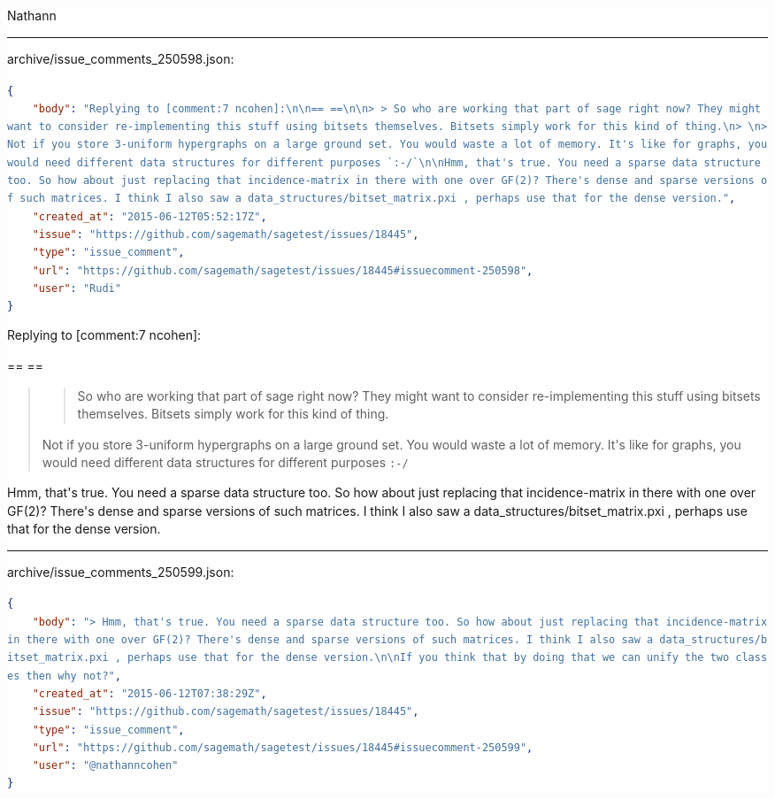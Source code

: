 Nathann



---

archive/issue_comments_250598.json:
```json
{
    "body": "Replying to [comment:7 ncohen]:\n\n== ==\n\n> > So who are working that part of sage right now? They might want to consider re-implementing this stuff using bitsets themselves. Bitsets simply work for this kind of thing.\n> \n> Not if you store 3-uniform hypergraphs on a large ground set. You would waste a lot of memory. It's like for graphs, you would need different data structures for different purposes `:-/`\n\nHmm, that's true. You need a sparse data structure too. So how about just replacing that incidence-matrix in there with one over GF(2)? There's dense and sparse versions of such matrices. I think I also saw a data_structures/bitset_matrix.pxi , perhaps use that for the dense version.",
    "created_at": "2015-06-12T05:52:17Z",
    "issue": "https://github.com/sagemath/sagetest/issues/18445",
    "type": "issue_comment",
    "url": "https://github.com/sagemath/sagetest/issues/18445#issuecomment-250598",
    "user": "Rudi"
}
```

Replying to [comment:7 ncohen]:

== ==

> > So who are working that part of sage right now? They might want to consider re-implementing this stuff using bitsets themselves. Bitsets simply work for this kind of thing.
> 
> Not if you store 3-uniform hypergraphs on a large ground set. You would waste a lot of memory. It's like for graphs, you would need different data structures for different purposes `:-/`

Hmm, that's true. You need a sparse data structure too. So how about just replacing that incidence-matrix in there with one over GF(2)? There's dense and sparse versions of such matrices. I think I also saw a data_structures/bitset_matrix.pxi , perhaps use that for the dense version.



---

archive/issue_comments_250599.json:
```json
{
    "body": "> Hmm, that's true. You need a sparse data structure too. So how about just replacing that incidence-matrix in there with one over GF(2)? There's dense and sparse versions of such matrices. I think I also saw a data_structures/bitset_matrix.pxi , perhaps use that for the dense version.\n\nIf you think that by doing that we can unify the two classes then why not?",
    "created_at": "2015-06-12T07:38:29Z",
    "issue": "https://github.com/sagemath/sagetest/issues/18445",
    "type": "issue_comment",
    "url": "https://github.com/sagemath/sagetest/issues/18445#issuecomment-250599",
    "user": "@nathanncohen"
}
```
